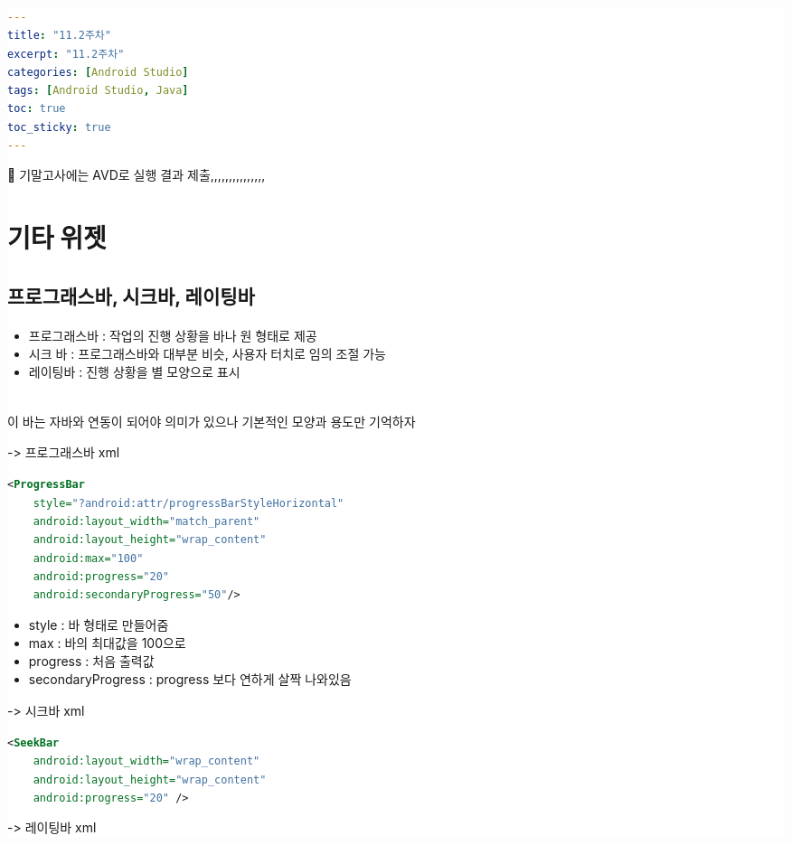 ```yaml
---
title: "11.2주차"
excerpt: "11.2주차"
categories: [Android Studio]
tags: [Android Studio, Java]
toc: true
toc_sticky: true
---
```


📌 기말고사에는 AVD로 실행 결과 제출,,,,,,,,,,,,,,,

# 기타 위젯

## 프로그래스바, 시크바, 레이팅바

- 프로그래스바 : 작업의 진행 상황을 바나 원 형태로 제공
- 시크 바 : 프로그래스바와 대부분 비슷, 사용자 터치로 임의 조절 가능
- 레이팅바 : 진행 상황을 별 모양으로 표시

<br>
이 바는 자바와 연동이 되어야 의미가 있으나 기본적인 모양과 용도만 기억하자
<br>

-> 프로그래스바 xml

```xml
<ProgressBar
    style="?android:attr/progressBarStyleHorizontal"
    android:layout_width="match_parent"
    android:layout_height="wrap_content"
    android:max="100"
    android:progress="20"
    android:secondaryProgress="50"/>
```

- style : 바 형태로 만들어줌
- max : 바의 최대값을 100으로
- progress : 처음 출력값
- secondaryProgress : progress 보다 연하게 살짝 나와있음
  <br>

-> 시크바 xml

```xml
<SeekBar
    android:layout_width="wrap_content"
    android:layout_height="wrap_content"
    android:progress="20" />
```

-> 레이팅바 xml
